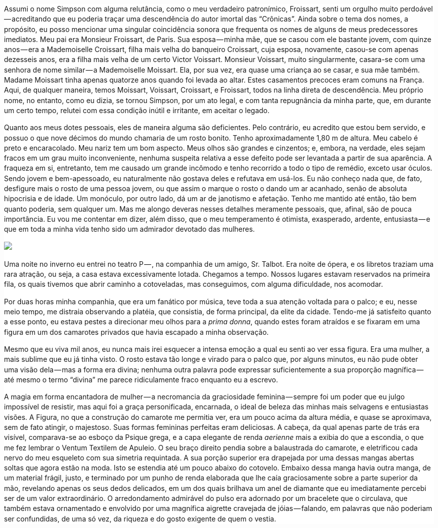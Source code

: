 Assumi o nome Simpson com alguma relutância, como o meu verdadeiro patronímico, Froissart, senti um orgulho muito perdoável — acreditando que eu poderia traçar uma descendência do autor imortal das “Crônicas”. Ainda sobre o tema dos nomes, a propósito, eu posso mencionar uma singular coincidência sonora que frequenta os nomes de alguns de meus predecessores imediatos. Meu pai era Monsieur Froissart, de Paris. Sua esposa — minha mãe, que se casou com ele bastante jovem, com quinze anos — era a Mademoiselle Croissart, filha mais velha do banqueiro Croissart, cuja esposa, novamente, casou-se com apenas dezesseis anos, era a filha mais velha de um certo Victor Voissart. Monsieur Voissart, muito singularmente, casara-se com uma senhora de nome similar — a Mademoiselle Moissart. Ela, por sua vez, era quase uma criança ao se casar, e sua mãe também. Madame Moissart tinha apenas quatorze anos quando foi levada ao altar. Estes casamentos precoces eram comuns na França. Aqui, de qualquer maneira, temos Moissart, Voissart, Croissart, e Froissart, todos na linha direta de descendência. Meu próprio nome, no entanto, como eu dizia, se tornou Simpson, por um ato legal, e com tanta repugnância da minha parte, que, em durante um certo tempo, relutei com essa condição inútil e irritante, em aceitar o legado.

Quanto aos meus dotes pessoais, eles de maneira alguma são deficientes. Pelo contrário, eu acredito que estou bem servido, e possuo o que nove décimos do mundo chamaria de um rosto bonito. Tenho aproximadamente 1,80 m de altura. Meu cabelo é preto e encaracolado. Meu nariz tem um bom aspecto. Meus olhos são grandes e cinzentos; e, embora, na verdade, eles sejam fracos em um grau muito inconveniente, nenhuma suspeita relativa a esse defeito pode ser levantada a partir de sua aparência. A fraqueza em si, entretanto, tem me causado um grande incômodo e tenho recorrido a todo o tipo de remédio, exceto usar óculos. Sendo jovem e bem-apessoado, eu naturalmente não gostava deles e refutava em usá-los. Eu não conheço nada que, de fato, desfigure mais o rosto de uma pessoa jovem, ou que assim o marque o rosto o dando um ar acanhado, senão de absoluta hipocrisia e de idade. Um monóculo, por outro lado, dá um ar de janotismo e afetação. Tenho me mantido até então, tão bem quanto poderia, sem qualquer um. Mas me alongo deveras nesses detalhes meramente pessoais, que, afinal, são de pouca importância. Eu vou me contentar em dizer, além disso, que o meu temperamento é otimista, exasperado, ardente, entusiasta — e que em toda a minha vida tenho sido um admirador devotado das mulheres.

![](https://cdn-images-1.medium.com/max/800/1*RAgDWPs7f2poigkjBU78SA.jpeg)

Uma noite no inverno eu entrei no teatro P — , na companhia de um amigo, Sr. Talbot. Era noite de ópera, e os libretos traziam uma rara atração, ou seja, a casa estava excessivamente lotada. Chegamos a tempo. Nossos lugares estavam reservados na primeira fila, os quais tivemos que abrir caminho a cotoveladas, mas conseguimos, com alguma dificuldade, nos acomodar.

Por duas horas minha companhia, que era um fanático por música, teve toda a sua atenção voltada para o palco; e eu, nesse meio tempo, me distraia observando a platéia, que consistia, de forma principal, da elite da cidade. Tendo-me já satisfeito quanto a esse ponto, eu estava pestes a direcionar meu olhos para a _prima donna_, quando estes foram atraídos e se fixaram em uma figura em um dos camarotes privados que havia escapado a minha observação.

Mesmo que eu viva mil anos, eu nunca mais irei esquecer a intensa emoção a qual eu senti ao ver essa figura. Era uma mulher, a mais sublime que eu já tinha visto. O rosto estava tão longe e virado para o palco que, por alguns minutos, eu não pude obter uma visão dela — mas a forma era divina; nenhuma outra palavra pode expressar suficientemente a sua proporção magnífica — até mesmo o termo “divina” me parece ridiculamente fraco enquanto eu a escrevo.

A magia em forma encantadora de mulher — a necromancia da graciosidade feminina — sempre foi um poder que eu julgo impossível de resistir, mas aqui foi a graça personificada, encarnada, o ideal de beleza das minhas mais selvagens e entusiastas visões. A Figura, no que a construção do camarote me permitia ver, era um pouco acima da altura média, e quase se aproximava, sem de fato atingir, o majestoso. Suas formas femininas perfeitas eram deliciosas. A cabeça, da qual apenas parte de trás era visível, comparava-se ao esboço da Psique grega, e a capa elegante de renda _aerienne_ mais a exibia do que a escondia, o que me fez lembrar o Ventum Textilem de Apuleio. O seu braço direito pendia sobre a balaustrada do camarote, e eletrificou cada nervo do meu esqueleto com sua simetria requintada. A sua porção superior era drapejada por uma dessas mangas abertas soltas que agora estão na moda. Isto se estendia até um pouco abaixo do cotovelo. Embaixo dessa manga havia outra manga, de um material frágil, justo, e terminado por um punho de renda elaborada que lhe caía graciosamente sobre a parte superior da mão, revelando apenas os seus dedos delicados, em um dos quais brilhava um anel de diamante que eu imediatamente percebi ser de um valor extraordinário. O arredondamento admirável do pulso era adornado por um bracelete que o circulava, que também estava ornamentado e envolvido por uma magnífica aigrette cravejada de jóias — falando, em palavras que não poderiam ser confundidas, de uma só vez, da riqueza e do gosto exigente de quem o vestia.
